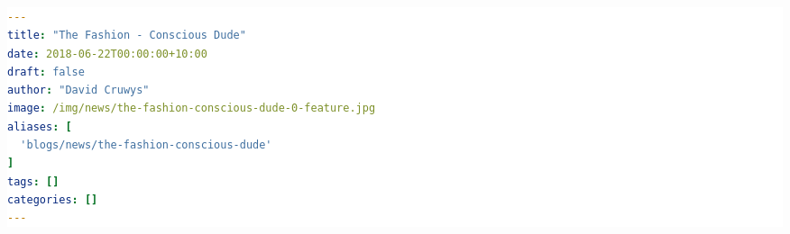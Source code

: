 ```yaml
---
title: "The Fashion - Conscious Dude"
date: 2018-06-22T00:00:00+10:00
draft: false
author: "David Cruwys"
image: /img/news/the-fashion-conscious-dude-0-feature.jpg
aliases: [
  'blogs/news/the-fashion-conscious-dude'
]
tags: []
categories: []
---
```


